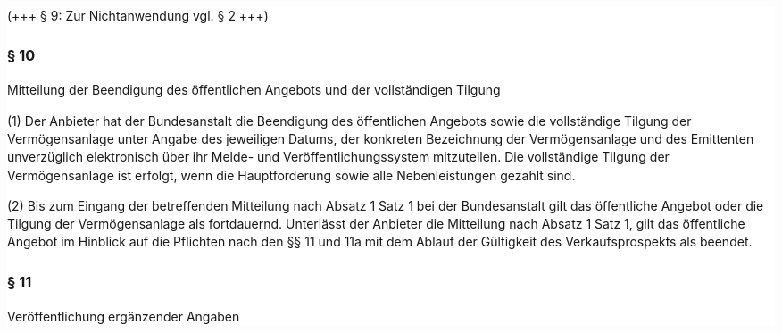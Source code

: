 <div class="jnhtml">

<div>

<div class="jurAbsatz">

(+++ § 9: Zur Nichtanwendung vgl. § 2 +++)

</div>

</div>

</div>

</div>

<span id="BJNR248110011BJNE004102360.html"></span>

### § 10  
Mitteilung der Beendigung des öffentlichen Angebots und der vollständigen Tilgung

<div>

<div class="jnhtml">

<div>

<div class="jurAbsatz">

(1) Der Anbieter hat der Bundesanstalt die Beendigung des öffentlichen
Angebots sowie die vollständige Tilgung der Vermögensanlage unter Angabe
des jeweiligen Datums, der konkreten Bezeichnung der Vermögensanlage und
des Emittenten unverzüglich elektronisch über ihr Melde- und
Veröffentlichungssystem mitzuteilen. Die vollständige Tilgung der
Vermögensanlage ist erfolgt, wenn die Hauptforderung sowie alle
Nebenleistungen gezahlt sind.

</div>

<div class="jurAbsatz">

(2) Bis zum Eingang der betreffenden Mitteilung nach Absatz 1 Satz 1 bei
der Bundesanstalt gilt das öffentliche Angebot oder die Tilgung der
Vermögensanlage als fortdauernd. Unterlässt der Anbieter die Mitteilung
nach Absatz 1 Satz 1, gilt das öffentliche Angebot im Hinblick auf die
Pflichten nach den §§ 11 und 11a mit dem Ablauf der Gültigkeit des
Verkaufsprospekts als beendet.

</div>

</div>

</div>

</div>

<span id="BJNR248110011BJNE001204360.html"></span>

### § 11  
Veröffentlichung ergänzender Angaben
